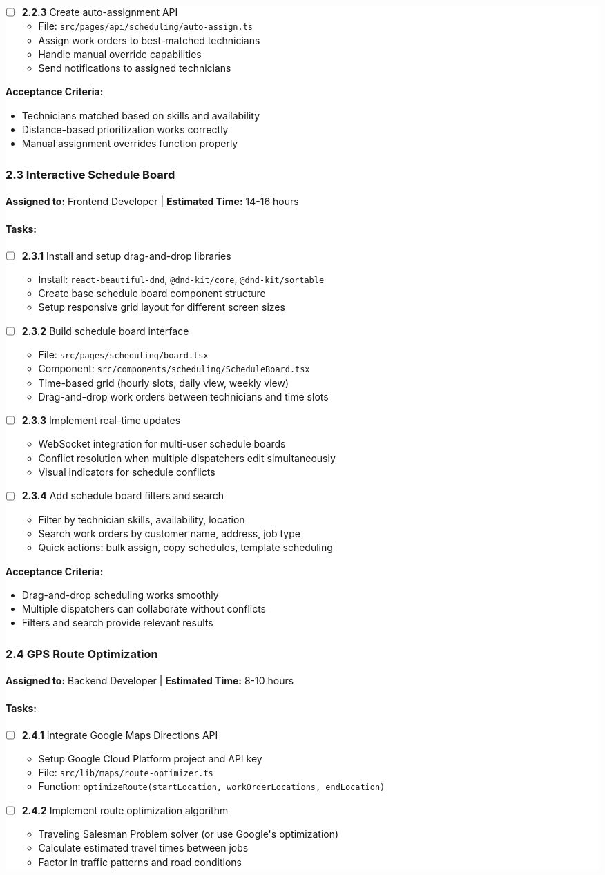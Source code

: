 - [ ] **2.2.3** Create auto-assignment API
  - File: `src/pages/api/scheduling/auto-assign.ts`
  - Assign work orders to best-matched technicians
  - Handle manual override capabilities
  - Send notifications to assigned technicians

**Acceptance Criteria:**
- Technicians matched based on skills and availability
- Distance-based prioritization works correctly
- Manual assignment overrides function properly

### 2.3 Interactive Schedule Board
**Assigned to:** Frontend Developer | **Estimated Time:** 14-16 hours

#### Tasks:
- [ ] **2.3.1** Install and setup drag-and-drop libraries
  - Install: `react-beautiful-dnd`, `@dnd-kit/core`, `@dnd-kit/sortable`
  - Create base schedule board component structure
  - Setup responsive grid layout for different screen sizes

- [ ] **2.3.2** Build schedule board interface
  - File: `src/pages/scheduling/board.tsx`
  - Component: `src/components/scheduling/ScheduleBoard.tsx`
  - Time-based grid (hourly slots, daily view, weekly view)
  - Drag-and-drop work orders between technicians and time slots

- [ ] **2.3.3** Implement real-time updates
  - WebSocket integration for multi-user schedule boards
  - Conflict resolution when multiple dispatchers edit simultaneously
  - Visual indicators for schedule conflicts

- [ ] **2.3.4** Add schedule board filters and search
  - Filter by technician skills, availability, location
  - Search work orders by customer name, address, job type
  - Quick actions: bulk assign, copy schedules, template scheduling

**Acceptance Criteria:**
- Drag-and-drop scheduling works smoothly
- Multiple dispatchers can collaborate without conflicts
- Filters and search provide relevant results

### 2.4 GPS Route Optimization
**Assigned to:** Backend Developer | **Estimated Time:** 8-10 hours

#### Tasks:
- [ ] **2.4.1** Integrate Google Maps Directions API
  - Setup Google Cloud Platform project and API key
  - File: `src/lib/maps/route-optimizer.ts`
  - Function: `optimizeRoute(startLocation, workOrderLocations, endLocation)`

- [ ] **2.4.2** Implement route optimization algorithm
  - Traveling Salesman Problem solver (or use Google's optimization)
  - Calculate estimated travel times between jobs
  - Factor in traffic patterns and road conditions
